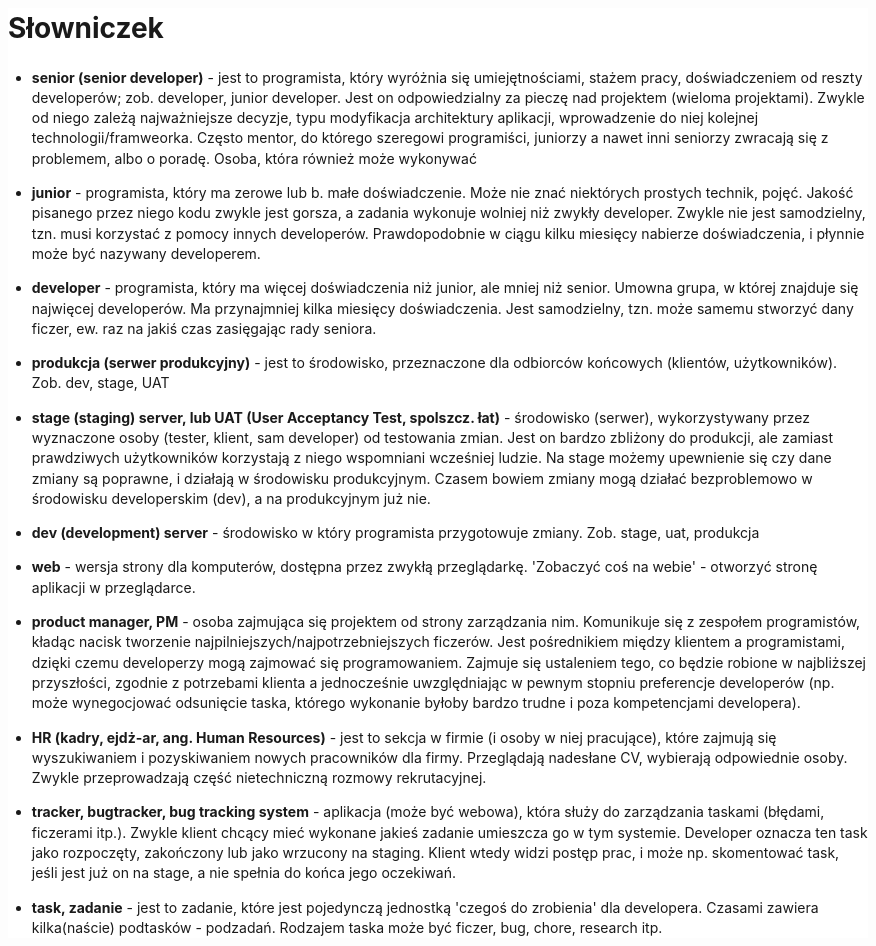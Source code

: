 # Słowniczek

- __senior (senior developer)__ - jest to programista, który wyróżnia się umiejętnościami, stażem pracy, doświadczeniem od reszty developerów; zob. developer, junior developer. Jest on odpowiedzialny za pieczę nad projektem (wieloma projektami). Zwykle od niego zależą najważniejsze decyzje, typu modyfikacja architektury aplikacji, wprowadzenie do niej kolejnej technologii/framweorka. Często mentor, do którego szeregowi programiści, juniorzy a nawet inni seniorzy zwracają się z problemem, albo o poradę. Osoba, która również może wykonywać

- __junior__ - programista, który ma zerowe lub b. małe doświadczenie. Może nie znać niektórych prostych technik, pojęć. Jakość pisanego przez niego kodu zwykle jest gorsza, a zadania wykonuje wolniej niż zwykły developer. Zwykle nie jest samodzielny, tzn. musi korzystać z pomocy innych developerów. Prawdopodobnie w ciągu kilku miesięcy nabierze doświadczenia, i płynnie może być nazywany developerem.

- __developer__ - programista, który ma więcej doświadczenia niż junior, ale mniej niż senior. Umowna grupa, w której znajduje się najwięcej developerów. Ma przynajmniej kilka miesięcy doświadczenia. Jest samodzielny, tzn. może samemu stworzyć dany ficzer, ew. raz na jakiś czas zasięgając rady seniora.

- __produkcja (serwer produkcyjny)__ - jest to środowisko, przeznaczone dla odbiorców końcowych (klientów, użytkowników). Zob. dev, stage, UAT

- __stage (staging) server, lub UAT (User Acceptancy Test, spolszcz. łat)__ - środowisko (serwer), wykorzystywany przez wyznaczone osoby (tester, klient, sam developer) od testowania zmian. Jest on bardzo zbliżony do produkcji, ale zamiast prawdziwych użytkowników korzystają z niego wspomniani wcześniej ludzie. Na stage możemy upewnienie się czy dane zmiany są poprawne, i działają w środowisku produkcyjnym. Czasem bowiem zmiany mogą działać bezproblemowo w środowisku developerskim (dev), a na produkcyjnym już nie.

- __dev (development) server__ - środowisko w który programista przygotowuje zmiany. Zob. stage, uat, produkcja

- __web__ - wersja strony dla komputerów, dostępna przez zwykłą przeglądarkę. 'Zobaczyć coś na webie' - otworzyć stronę aplikacji w przeglądarce.

- __product manager, PM__ - osoba zajmująca się projektem od strony zarządzania nim. Komunikuje się z zespołem programistów, kładąc nacisk tworzenie najpilniejszych/najpotrzebniejszych ficzerów. Jest pośrednikiem między klientem a programistami, dzięki czemu developerzy mogą zajmować się programowaniem. Zajmuje się ustaleniem tego, co będzie robione w najbliższej przyszłości, zgodnie z potrzebami klienta a jednocześnie uwzględniając w pewnym stopniu preferencje developerów (np. może wynegocjować odsunięcie taska, którego wykonanie byłoby bardzo trudne i poza kompetencjami developera).

- __HR (kadry, ejdż-ar, ang. Human Resources)__ - jest to sekcja w firmie (i osoby w niej pracujące), które zajmują się wyszukiwaniem i pozyskiwaniem nowych pracowników dla firmy. Przeglądają nadesłane CV, wybierają odpowiednie osoby. Zwykle przeprowadzają część nietechniczną rozmowy rekrutacyjnej.

- __tracker, bugtracker, bug tracking system__ - aplikacja (może być webowa), która służy do zarządzania taskami (błędami, ficzerami itp.). Zwykle klient chcący mieć wykonane jakieś zadanie umieszcza go w tym systemie. Developer oznacza ten task jako rozpoczęty, zakończony lub jako wrzucony na staging. Klient wtedy widzi postęp prac, i może np. skomentować task, jeśli jest już on na stage, a nie spełnia do końca jego oczekiwań.

- __task, zadanie__ - jest to zadanie, które jest pojedynczą jednostką 'czegoś do zrobienia' dla developera. Czasami zawiera kilka(naście) podtasków - podzadań. Rodzajem taska może być ficzer, bug, chore, research itp.
